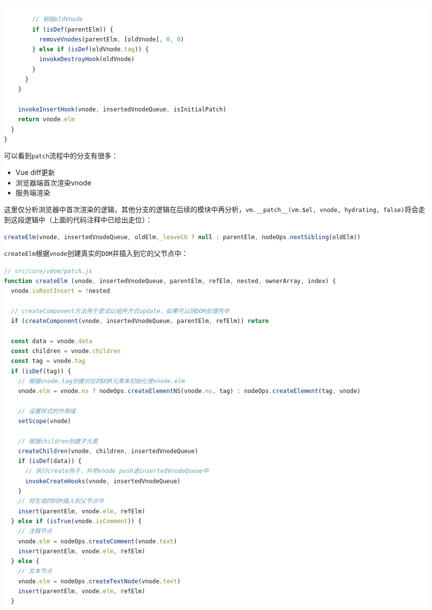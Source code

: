 ```js

        // 销毁oldVnode
        if (isDef(parentElm)) {
          removeVnodes(parentElm, [oldVnode], 0, 0)
        } else if (isDef(oldVnode.tag)) {
          invokeDestroyHook(oldVnode)
        }
      }
    }

    invokeInsertHook(vnode, insertedVnodeQueue, isInitialPatch)
    return vnode.elm
  }
}
```

可以看到`patch`流程中的分支有很多：
- Vue diff更新
- 浏览器端首次渲染vnode
- 服务端渲染

这里仅分析浏览器中首次渲染的逻辑，其他分支的逻辑在后续的模块中再分析，`vm.__patch__(vm.$el, vnode, hydrating, false)`将会走到这段逻辑中（上面的代码注释中已给出走位）：
```js
createElm(vnode, insertedVnodeQueue, oldElm._leaveCb ? null : parentElm, nodeOps.nextSibling(oldElm))
```

`createElm`根据`vnode`创建真实的`DOM`并插入到它的父节点中：
```js
// src/core/vdom/patch.js
function createElm (vnode, insertedVnodeQueue, parentElm, refElm, nested, ownerArray, index) {
  vnode.isRootInsert = !nested

  // createComponent方法用于尝试以组件方式update，如果可以则DOM处理完毕
  if (createComponent(vnode, insertedVnodeQueue, parentElm, refElm)) return

  const data = vnode.data
  const children = vnode.children
  const tag = vnode.tag
  if (isDef(tag)) {
    // 根据vnode.tag创建对应的DOM元素来初始化使vnode.elm
    vnode.elm = vnode.ns ? nodeOps.createElementNS(vnode.ns, tag) : nodeOps.createElement(tag, vnode)

    // 设置样式的作用域
    setScope(vnode)

    // 根据children创建子元素
    createChildren(vnode, children, insertedVnodeQueue)
    if (isDef(data)) {
      // 执行create钩子，并把vnode push进insertedVnodeQueue中
      invokeCreateHooks(vnode, insertedVnodeQueue)
    }
    // 将生成的DOM插入到父节点中
    insert(parentElm, vnode.elm, refElm)
  } else if (isTrue(vnode.isComment)) {
    // 注释节点
    vnode.elm = nodeOps.createComment(vnode.text)
    insert(parentElm, vnode.elm, refElm)
  } else {
    // 文本节点
    vnode.elm = nodeOps.createTextNode(vnode.text)
    insert(parentElm, vnode.elm, refElm)
  }
```